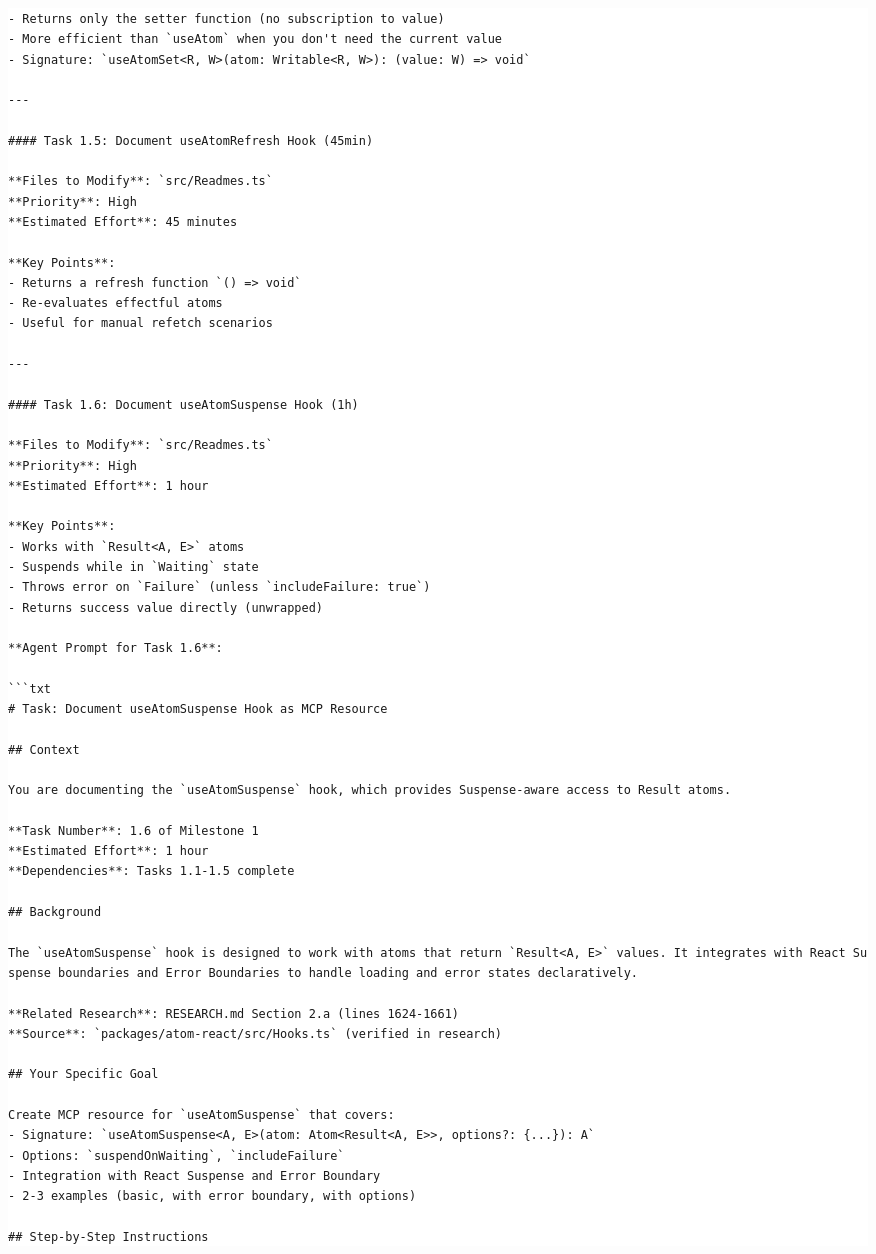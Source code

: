 ```
- Returns only the setter function (no subscription to value)
- More efficient than `useAtom` when you don't need the current value
- Signature: `useAtomSet<R, W>(atom: Writable<R, W>): (value: W) => void`

---

#### Task 1.5: Document useAtomRefresh Hook (45min)

**Files to Modify**: `src/Readmes.ts`  
**Priority**: High  
**Estimated Effort**: 45 minutes

**Key Points**:
- Returns a refresh function `() => void`
- Re-evaluates effectful atoms
- Useful for manual refetch scenarios

---

#### Task 1.6: Document useAtomSuspense Hook (1h)

**Files to Modify**: `src/Readmes.ts`  
**Priority**: High  
**Estimated Effort**: 1 hour

**Key Points**:
- Works with `Result<A, E>` atoms
- Suspends while in `Waiting` state
- Throws error on `Failure` (unless `includeFailure: true`)
- Returns success value directly (unwrapped)

**Agent Prompt for Task 1.6**:

```txt
# Task: Document useAtomSuspense Hook as MCP Resource

## Context

You are documenting the `useAtomSuspense` hook, which provides Suspense-aware access to Result atoms.

**Task Number**: 1.6 of Milestone 1  
**Estimated Effort**: 1 hour  
**Dependencies**: Tasks 1.1-1.5 complete

## Background

The `useAtomSuspense` hook is designed to work with atoms that return `Result<A, E>` values. It integrates with React Suspense boundaries and Error Boundaries to handle loading and error states declaratively.

**Related Research**: RESEARCH.md Section 2.a (lines 1624-1661)  
**Source**: `packages/atom-react/src/Hooks.ts` (verified in research)

## Your Specific Goal

Create MCP resource for `useAtomSuspense` that covers:
- Signature: `useAtomSuspense<A, E>(atom: Atom<Result<A, E>>, options?: {...}): A`
- Options: `suspendOnWaiting`, `includeFailure`
- Integration with React Suspense and Error Boundary
- 2-3 examples (basic, with error boundary, with options)

## Step-by-Step Instructions
```